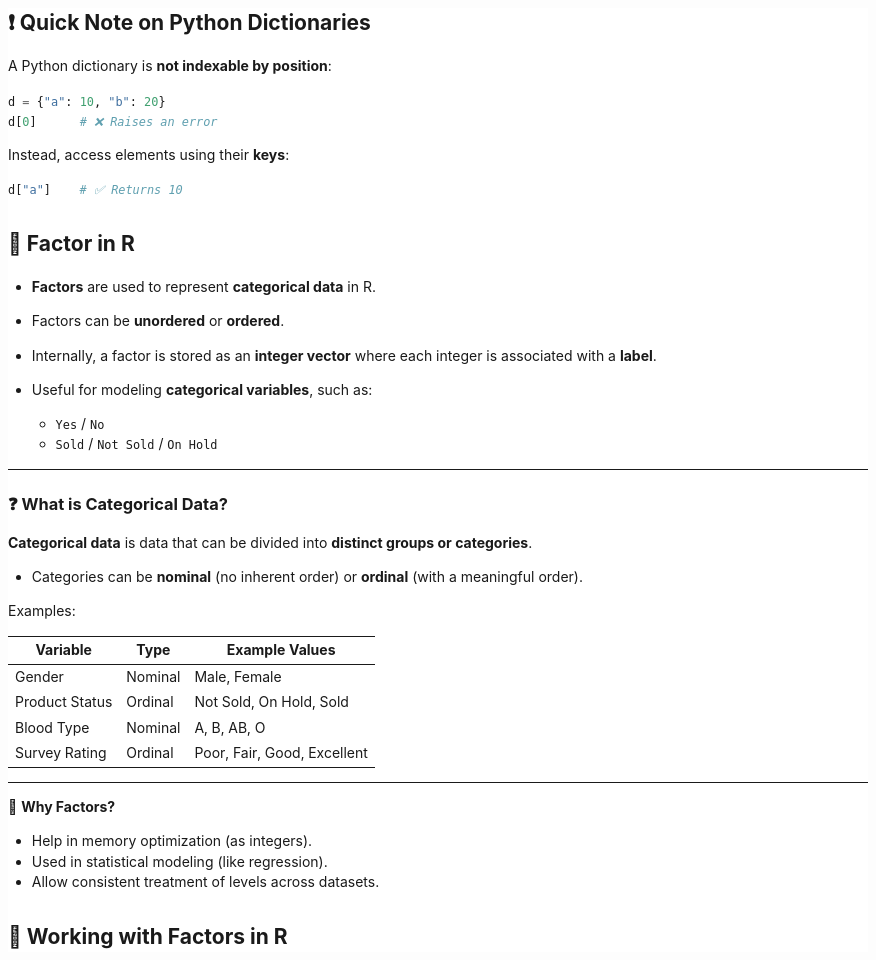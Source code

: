 
## ❗ Quick Note on Python Dictionaries

A Python dictionary is **not indexable by position**:

```python
d = {"a": 10, "b": 20}
d[0]      # ❌ Raises an error
```

Instead, access elements using their **keys**:

```python
d["a"]    # ✅ Returns 10
```

## 🔢 Factor in R

- **Factors** are used to represent **categorical data** in R.
- Factors can be **unordered** or **ordered**.
- Internally, a factor is stored as an **integer vector** where each integer is associated with a **label**.
- Useful for modeling **categorical variables**, such as:

  - `Yes` / `No`
  - `Sold` / `Not Sold` / `On Hold`

---

### ❓ What is Categorical Data?

**Categorical data** is data that can be divided into **distinct groups or categories**.

- Categories can be **nominal** (no inherent order) or **ordinal** (with a meaningful order).
  
Examples:

| Variable        | Type       | Example Values             |
|----------------|------------|----------------------------|
| Gender          | Nominal    | Male, Female               |
| Product Status  | Ordinal    | Not Sold, On Hold, Sold    |
| Blood Type      | Nominal    | A, B, AB, O                |
| Survey Rating   | Ordinal    | Poor, Fair, Good, Excellent|

---

📌 **Why Factors?**

- Help in memory optimization (as integers).
- Used in statistical modeling (like regression).
- Allow consistent treatment of levels across datasets.

## 🎯 Working with Factors in R
